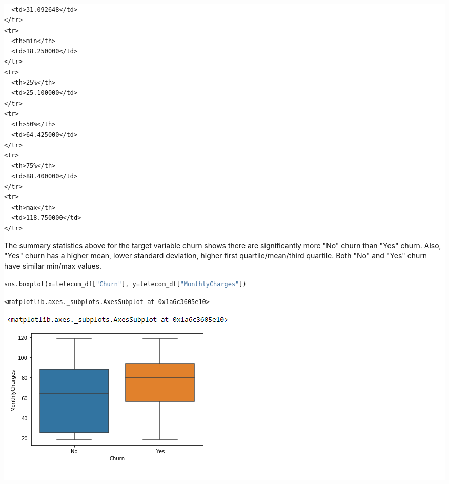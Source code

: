       <td>31.092648</td>
    </tr>
    <tr>
      <th>min</th>
      <td>18.250000</td>
    </tr>
    <tr>
      <th>25%</th>
      <td>25.100000</td>
    </tr>
    <tr>
      <th>50%</th>
      <td>64.425000</td>
    </tr>
    <tr>
      <th>75%</th>
      <td>88.400000</td>
    </tr>
    <tr>
      <th>max</th>
      <td>118.750000</td>
    </tr>
  </tbody>
</table>
</div>



The summary statistics above for the target variable churn shows there are significantly more "No" churn than "Yes" churn. Also, "Yes" churn has a higher mean, lower standard deviation, higher first quartile/mean/third quartile. Both "No" and "Yes" churn have similar min/max values.


```python
sns.boxplot(x=telecom_df["Churn"], y=telecom_df["MonthlyCharges"])
```




    <matplotlib.axes._subplots.AxesSubplot at 0x1a6c3605e10>




<img src="/assets/5A.png" alt="png" />
